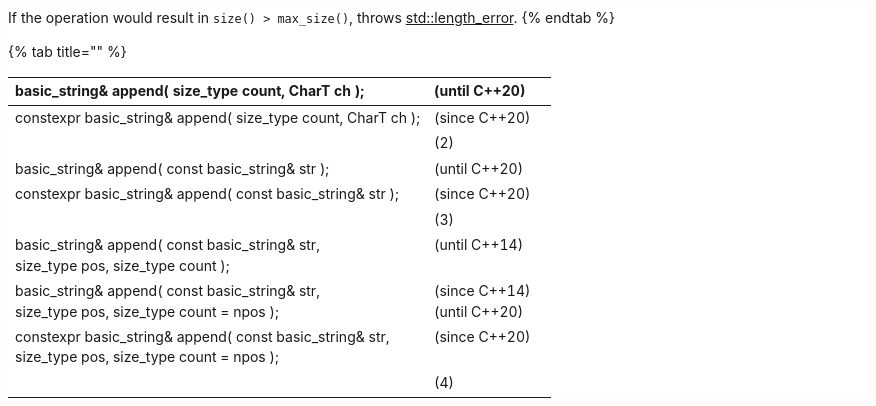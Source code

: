 If the operation would result in `size() > max_size()`, throws [std::length\_error](https://en.cppreference.com/w/cpp/error/length_error).
{% endtab %}

{% tab title="" %}
<table>
  <thead>
    <tr>
      <th style="text-align:left">basic_string&amp; append( size_type count, CharT ch );</th>
      <th style="text-align:left">(until C++20)</th>
      <th style="text-align:left"></th>
    </tr>
  </thead>
  <tbody>
    <tr>
      <td style="text-align:left">constexpr basic_string&amp; append( size_type count, CharT ch );</td>
      <td
      style="text-align:left">(since C++20)</td>
        <td style="text-align:left"></td>
    </tr>
    <tr>
      <td style="text-align:left"></td>
      <td style="text-align:left">(2)</td>
      <td style="text-align:left"></td>
    </tr>
    <tr>
      <td style="text-align:left">basic_string&amp; append( const basic_string&amp; str );</td>
      <td style="text-align:left">(until C++20)</td>
      <td style="text-align:left"></td>
    </tr>
    <tr>
      <td style="text-align:left">constexpr basic_string&amp; append( const basic_string&amp; str );</td>
      <td
      style="text-align:left">(since C++20)</td>
        <td style="text-align:left"></td>
    </tr>
    <tr>
      <td style="text-align:left"></td>
      <td style="text-align:left">(3)</td>
      <td style="text-align:left"></td>
    </tr>
    <tr>
      <td style="text-align:left">basic_string&amp; append( const basic_string&amp; str,
        <br />size_type pos, size_type count );</td>
      <td style="text-align:left">(until C++14)</td>
      <td style="text-align:left"></td>
    </tr>
    <tr>
      <td style="text-align:left">basic_string&amp; append( const basic_string&amp; str,
        <br />size_type pos, size_type count = npos );</td>
      <td style="text-align:left">(since C++14)
        <br />(until C++20)</td>
      <td style="text-align:left"></td>
    </tr>
    <tr>
      <td style="text-align:left">constexpr basic_string&amp; append( const basic_string&amp; str,
        <br />size_type pos, size_type count = npos );</td>
      <td style="text-align:left">(since C++20)</td>
      <td style="text-align:left"></td>
    </tr>
    <tr>
      <td style="text-align:left"></td>
      <td style="text-align:left">(4)</td>
      <td style="text-align:left"></td>